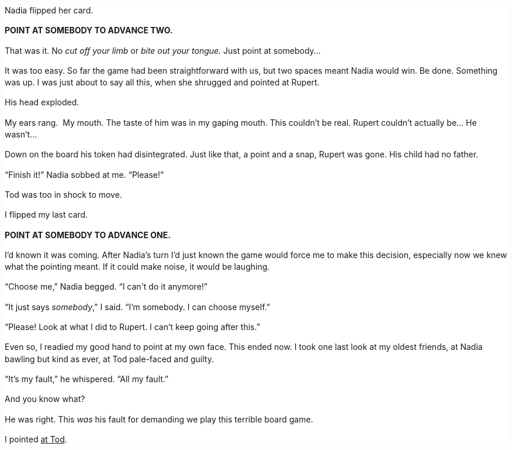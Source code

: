 Nadia flipped her card.

**POINT AT SOMEBODY TO ADVANCE TWO.**

That was it. No *cut off your limb* or *bite out your tongue.* Just point at somebody…

It was too easy. So far the game had been straightforward with us, but two spaces meant Nadia would win. Be done. Something was up. I was just about to say all this, when she shrugged and pointed at Rupert.

His head exploded.

My ears rang.  My mouth. The taste of him was in my gaping mouth. This couldn’t be real. Rupert couldn’t actually be… He wasn’t…

Down on the board his token had disintegrated. Just like that, a point and a snap, Rupert was gone. His child had no father.

“Finish it!” Nadia sobbed at me. “Please!” 

Tod was too in shock to move.

I flipped my last card.

**POINT AT SOMEBODY TO ADVANCE ONE.**

I’d known it was coming. After Nadia’s turn I’d just known the game would force me to make this decision, especially now we knew what the pointing meant. If it could make noise, it would be laughing.

“Choose me,” Nadia begged. “I can't do it anymore!”

“It just says *somebody*,” I said. “I’m somebody. I can choose myself.”

“Please! Look at what I did to Rupert. I can’t keep going after this.”

Even so, I readied my good hand to point at my own face. This ended now. I took one last look at my oldest friends, at Nadia bawling but kind as ever, at Tod pale-faced and guilty. 

“It’s my fault,” he whispered. “All my fault.”

And you know what? 

He was right. This *was* his fault for demanding we play this terrible board game. 

I pointed [at Tod](https://www.reddit.com/r/lucasGandola/comments/1lklmnq/welcome/). 


